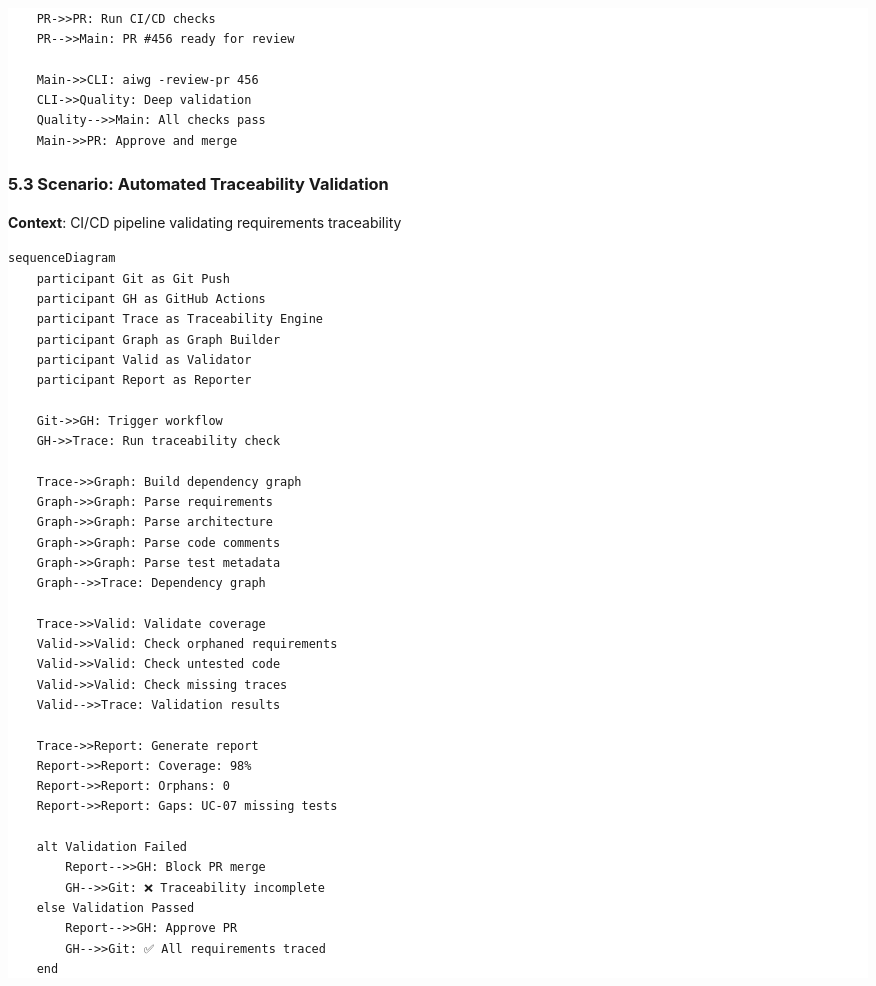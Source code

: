 ```mermaid
    PR->>PR: Run CI/CD checks
    PR-->>Main: PR #456 ready for review

    Main->>CLI: aiwg -review-pr 456
    CLI->>Quality: Deep validation
    Quality-->>Main: All checks pass
    Main->>PR: Approve and merge
```

### 5.3 Scenario: Automated Traceability Validation

**Context**: CI/CD pipeline validating requirements traceability

```mermaid
sequenceDiagram
    participant Git as Git Push
    participant GH as GitHub Actions
    participant Trace as Traceability Engine
    participant Graph as Graph Builder
    participant Valid as Validator
    participant Report as Reporter

    Git->>GH: Trigger workflow
    GH->>Trace: Run traceability check

    Trace->>Graph: Build dependency graph
    Graph->>Graph: Parse requirements
    Graph->>Graph: Parse architecture
    Graph->>Graph: Parse code comments
    Graph->>Graph: Parse test metadata
    Graph-->>Trace: Dependency graph

    Trace->>Valid: Validate coverage
    Valid->>Valid: Check orphaned requirements
    Valid->>Valid: Check untested code
    Valid->>Valid: Check missing traces
    Valid-->>Trace: Validation results

    Trace->>Report: Generate report
    Report->>Report: Coverage: 98%
    Report->>Report: Orphans: 0
    Report->>Report: Gaps: UC-07 missing tests

    alt Validation Failed
        Report-->>GH: Block PR merge
        GH-->>Git: ❌ Traceability incomplete
    else Validation Passed
        Report-->>GH: Approve PR
        GH-->>Git: ✅ All requirements traced
    end
```
